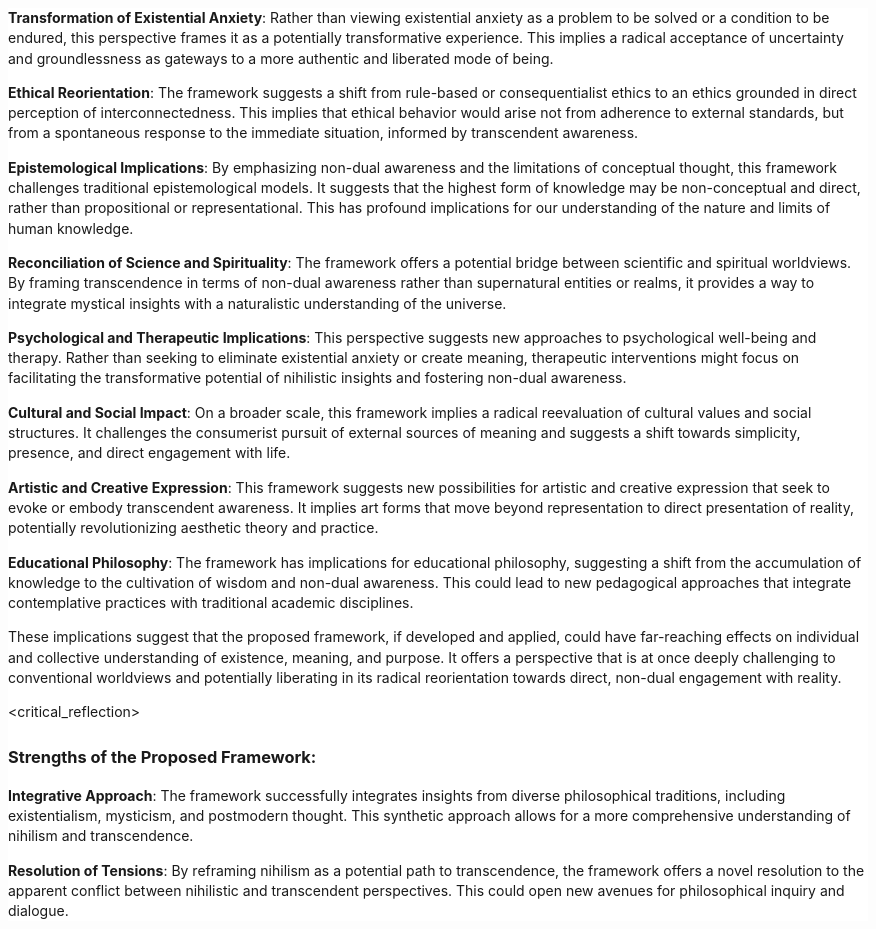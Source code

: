 **Transformation of Existential Anxiety**: Rather than viewing existential anxiety as a problem to be solved or a condition to be endured, this perspective frames it as a potentially transformative experience. This implies a radical acceptance of uncertainty and groundlessness as gateways to a more authentic and liberated mode of being.

**Ethical Reorientation**: The framework suggests a shift from rule-based or consequentialist ethics to an ethics grounded in direct perception of interconnectedness. This implies that ethical behavior would arise not from adherence to external standards, but from a spontaneous response to the immediate situation, informed by transcendent awareness.

**Epistemological Implications**: By emphasizing non-dual awareness and the limitations of conceptual thought, this framework challenges traditional epistemological models. It suggests that the highest form of knowledge may be non-conceptual and direct, rather than propositional or representational. This has profound implications for our understanding of the nature and limits of human knowledge.

**Reconciliation of Science and Spirituality**: The framework offers a potential bridge between scientific and spiritual worldviews. By framing transcendence in terms of non-dual awareness rather than supernatural entities or realms, it provides a way to integrate mystical insights with a naturalistic understanding of the universe.

**Psychological and Therapeutic Implications**: This perspective suggests new approaches to psychological well-being and therapy. Rather than seeking to eliminate existential anxiety or create meaning, therapeutic interventions might focus on facilitating the transformative potential of nihilistic insights and fostering non-dual awareness.

**Cultural and Social Impact**: On a broader scale, this framework implies a radical reevaluation of cultural values and social structures. It challenges the consumerist pursuit of external sources of meaning and suggests a shift towards simplicity, presence, and direct engagement with life.

**Artistic and Creative Expression**: This framework suggests new possibilities for artistic and creative expression that seek to evoke or embody transcendent awareness. It implies art forms that move beyond representation to direct presentation of reality, potentially revolutionizing aesthetic theory and practice.

**Educational Philosophy**: The framework has implications for educational philosophy, suggesting a shift from the accumulation of knowledge to the cultivation of wisdom and non-dual awareness. This could lead to new pedagogical approaches that integrate contemplative practices with traditional academic disciplines.

These implications suggest that the proposed framework, if developed and applied, could have far-reaching effects on individual and collective understanding of existence, meaning, and purpose. It offers a perspective that is at once deeply challenging to conventional worldviews and potentially liberating in its radical reorientation towards direct, non-dual engagement with reality.

</implications>

  

<critical\_reflection>

### Strengths of the Proposed Framework:

**Integrative Approach**: The framework successfully integrates insights from diverse philosophical traditions, including existentialism, mysticism, and postmodern thought. This synthetic approach allows for a more comprehensive understanding of nihilism and transcendence.

**Resolution of Tensions**: By reframing nihilism as a potential path to transcendence, the framework offers a novel resolution to the apparent conflict between nihilistic and transcendent perspectives. This could open new avenues for philosophical inquiry and dialogue.
